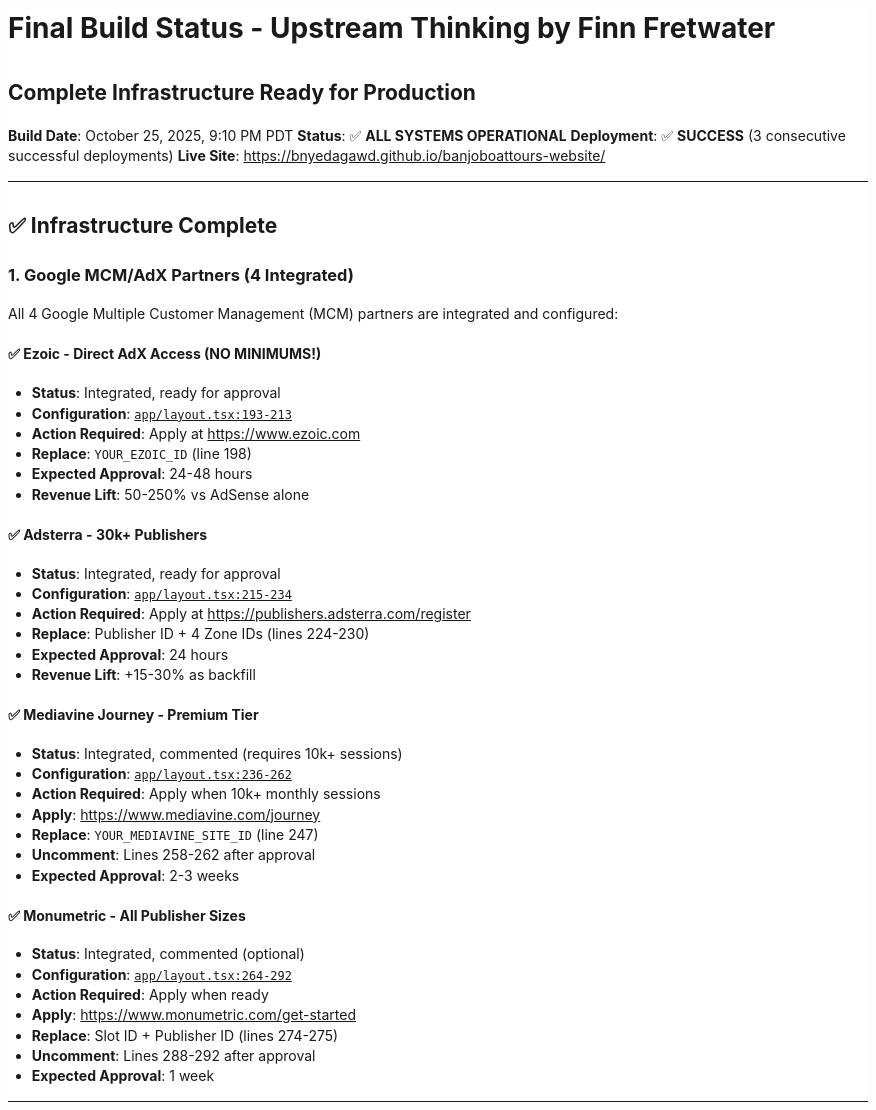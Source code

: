# Final Build Status - Upstream Thinking by Finn Fretwater
## Complete Infrastructure Ready for Production

**Build Date**: October 25, 2025, 9:10 PM PDT
**Status**: ✅ **ALL SYSTEMS OPERATIONAL**
**Deployment**: ✅ **SUCCESS** (3 consecutive successful deployments)
**Live Site**: https://bnyedagawd.github.io/banjoboattours-website/

---

## ✅ Infrastructure Complete

### 1. **Google MCM/AdX Partners** (4 Integrated)

All 4 Google Multiple Customer Management (MCM) partners are integrated and configured:

#### ✅ Ezoic - Direct AdX Access (NO MINIMUMS!)
- **Status**: Integrated, ready for approval
- **Configuration**: [`app/layout.tsx:193-213`](app/layout.tsx#L193)
- **Action Required**: Apply at https://www.ezoic.com
- **Replace**: `YOUR_EZOIC_ID` (line 198)
- **Expected Approval**: 24-48 hours
- **Revenue Lift**: 50-250% vs AdSense alone

#### ✅ Adsterra - 30k+ Publishers
- **Status**: Integrated, ready for approval
- **Configuration**: [`app/layout.tsx:215-234`](app/layout.tsx#L215)
- **Action Required**: Apply at https://publishers.adsterra.com/register
- **Replace**: Publisher ID + 4 Zone IDs (lines 224-230)
- **Expected Approval**: 24 hours
- **Revenue Lift**: +15-30% as backfill

#### ✅ Mediavine Journey - Premium Tier
- **Status**: Integrated, commented (requires 10k+ sessions)
- **Configuration**: [`app/layout.tsx:236-262`](app/layout.tsx#L236)
- **Action Required**: Apply when 10k+ monthly sessions
- **Apply**: https://www.mediavine.com/journey
- **Replace**: `YOUR_MEDIAVINE_SITE_ID` (line 247)
- **Uncomment**: Lines 258-262 after approval
- **Expected Approval**: 2-3 weeks

#### ✅ Monumetric - All Publisher Sizes
- **Status**: Integrated, commented (optional)
- **Configuration**: [`app/layout.tsx:264-292`](app/layout.tsx#L264)
- **Action Required**: Apply when ready
- **Apply**: https://www.monumetric.com/get-started
- **Replace**: Slot ID + Publisher ID (lines 274-275)
- **Uncomment**: Lines 288-292 after approval
- **Expected Approval**: 1 week

---